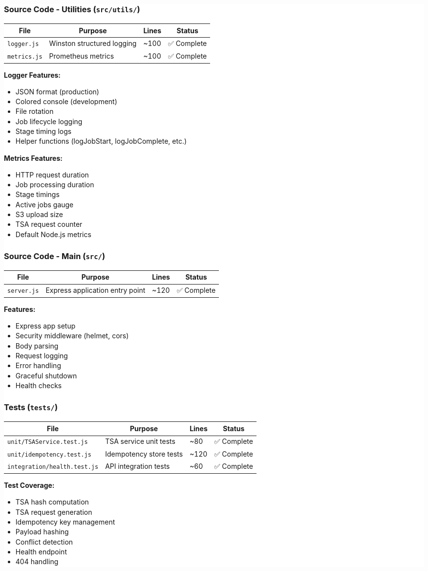 ### **Source Code - Utilities** (`src/utils/`)

| File | Purpose | Lines | Status |
|------|---------|-------|--------|
| `logger.js` | Winston structured logging | ~100 | ✅ Complete |
| `metrics.js` | Prometheus metrics | ~100 | ✅ Complete |

**Logger Features:**
- JSON format (production)
- Colored console (development)
- File rotation
- Job lifecycle logging
- Stage timing logs
- Helper functions (logJobStart, logJobComplete, etc.)

**Metrics Features:**
- HTTP request duration
- Job processing duration
- Stage timings
- Active jobs gauge
- S3 upload size
- TSA request counter
- Default Node.js metrics

### **Source Code - Main** (`src/`)

| File | Purpose | Lines | Status |
|------|---------|-------|--------|
| `server.js` | Express application entry point | ~120 | ✅ Complete |

**Features:**
- Express app setup
- Security middleware (helmet, cors)
- Body parsing
- Request logging
- Error handling
- Graceful shutdown
- Health checks

### **Tests** (`tests/`)

| File | Purpose | Lines | Status |
|------|---------|-------|--------|
| `unit/TSAService.test.js` | TSA service unit tests | ~80 | ✅ Complete |
| `unit/idempotency.test.js` | Idempotency store tests | ~120 | ✅ Complete |
| `integration/health.test.js` | API integration tests | ~60 | ✅ Complete |

**Test Coverage:**
- TSA hash computation
- TSA request generation
- Idempotency key management
- Payload hashing
- Conflict detection
- Health endpoint
- 404 handling
